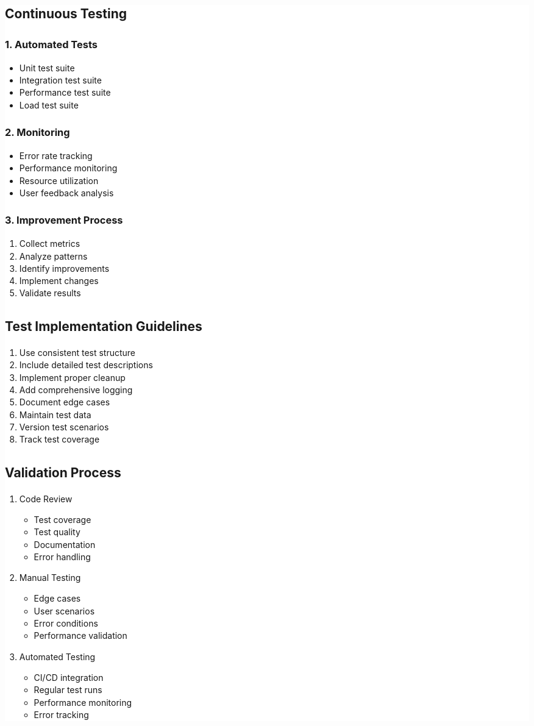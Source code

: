 ## Continuous Testing

### 1. Automated Tests
- Unit test suite
- Integration test suite
- Performance test suite
- Load test suite

### 2. Monitoring
- Error rate tracking
- Performance monitoring
- Resource utilization
- User feedback analysis

### 3. Improvement Process
1. Collect metrics
2. Analyze patterns
3. Identify improvements
4. Implement changes
5. Validate results

## Test Implementation Guidelines

1. Use consistent test structure
2. Include detailed test descriptions
3. Implement proper cleanup
4. Add comprehensive logging
5. Document edge cases
6. Maintain test data
7. Version test scenarios
8. Track test coverage

## Validation Process

1. Code Review
   - Test coverage
   - Test quality
   - Documentation
   - Error handling

2. Manual Testing
   - Edge cases
   - User scenarios
   - Error conditions
   - Performance validation

3. Automated Testing
   - CI/CD integration
   - Regular test runs
   - Performance monitoring
   - Error tracking
